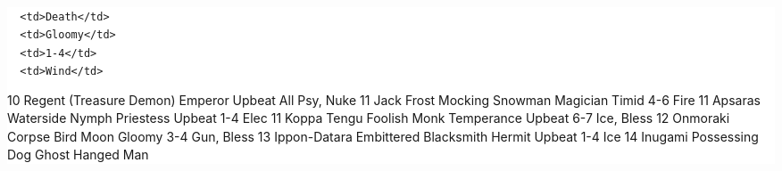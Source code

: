       <td>Death</td>
      <td>Gloomy</td>
      <td>1-4</td>
      <td>Wind</td>
   </tr>
   <tr>
      <td>10</td>
      <td>Regent</td>
      <td>(Treasure Demon)</td>
      <td>Emperor</td>
      <td>Upbeat</td>
      <td>All</td>
      <td>Psy, Nuke</td>
   </tr>
   <tr>
      <td>11</td>
      <td>Jack Frost</td>
      <td>Mocking Snowman</td>
      <td>Magician</td>
      <td>Timid</td>
      <td>4-6</td>
      <td>Fire</td>
   </tr>
   <tr>
      <td>11</td>
      <td>Apsaras</td>
      <td>Waterside Nymph</td>
      <td>Priestess</td>
      <td>Upbeat</td>
      <td>1-4</td>
      <td>Elec</td>
   </tr>
   <tr>
      <td>11</td>
      <td>Koppa Tengu</td>
      <td>Foolish Monk</td>
      <td>Temperance</td>
      <td>Upbeat</td>
      <td>6-7</td>
      <td>Ice, Bless</td>
   </tr>
   <tr>
      <td>12</td>
      <td>Onmoraki</td>
      <td>Corpse Bird</td>
      <td>Moon</td>
      <td>Gloomy</td>
      <td>3-4</td>
      <td>Gun, Bless</td>
   </tr>
   <tr>
      <td>13</td>
      <td>Ippon-Datara</td>
      <td>Embittered Blacksmith</td>
      <td>Hermit</td>
      <td>Upbeat</td>
      <td>1-4</td>
      <td>Ice</td>
   </tr>
   <tr>
      <td>14</td>
      <td>Inugami</td>
      <td>Possessing Dog Ghost</td>
      <td>Hanged Man</td>